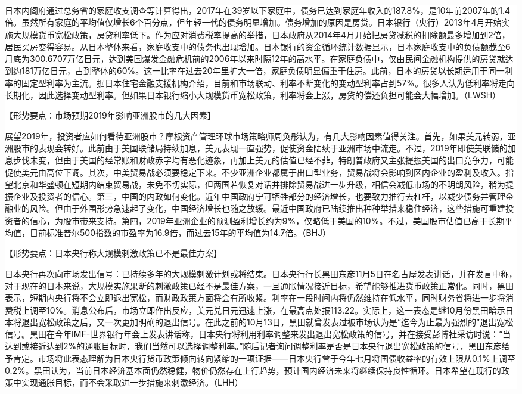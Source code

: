日本内阁府通过总务省的家庭收支调查等计算得出，2017年在39岁以下家庭中，债务已达到家庭年收入的187.8%，是10年前2007年的1.4倍。虽然所有家庭的平均值仅增长6个百分点，但年轻一代的债务明显增加。债务增加的原因是房贷。日本银行（央行）2013年4月开始实施大规模货币宽松政策，房贷利率低下。作为应对消费税率提高的举措，日本政府从2014年4月开始把房贷减税的扣除额最多增加到2倍，居民买房变得容易。从日本整体来看，家庭收支中的债务也出现增加。日本银行的资金循环统计数据显示，日本家庭收支中的负债额截至6月底为300.6707万亿日元，达到美国爆发金融危机前的2006年以来时隔12年的高水平。在家庭负债中，仅由民间金融机构提供的房贷就达到约181万亿日元，占到整体的60%。这一比率在过去20年里扩大一倍，家庭负债明显偏重于住房。此前，日本的房贷以长期适用于同一利率的固定型利率为主流。据日本住宅金融支援机构介绍，目前和市场联动、利率不断变化的变动型利率占到57%。很多人认为低利率将走向长期化，因此选择变动型利率。但如果日本银行缩小大规模货币宽松政策，利率将会上涨，房贷的偿还负担可能会大幅增加。（LWSH）  

【形势要点：市场预期2019年影响亚洲股市的几大因素】


展望2019年，投资者应如何看待亚洲股市？摩根资产管理环球市场策略师周奂彤认为，有几大影响因素值得关注。首先，如果美元转弱，亚洲股市的表现会转好。此前由于美国联储局持续加息，美元表现一直强势，促使资金陆续于亚洲市场中流走。不过，2019年即使美联储的加息步伐未变，但由于美国的经常账和财政赤字均有恶化迹象，再加上美元的估值已经不菲，特朗普政府又主张提振美国的出口竞争力，可能促使美元由高位下调。其次，中美贸易战必须要稳定下来。不少亚洲企业都属于出口型业务，贸易战将会影响到区内企业的盈利及收入。指望北京和华盛顿在短期内结束贸易战，未免不切实际，但两国若恢复对话并排除贸易战进一步升级，相信会减低市场的不明朗风险，稍为提振企业及投资者的信心。第三，中国的内政如何变化。近年中国政府宁可牺牲部分的经济增长，也要致力推行去杠杆，以减少债务并管理金融业的风险。但由于外围形势急速起了变化，中国经济增长也随之放缓。最近中国政府已陆续推出种种举措来稳住经济，这些措施可重建投资者的信心，为股市带来支持。第四，2019年亚洲企业的预测盈利增长约为9%，仅略低于美国的10%。不过，美国股市估值已高于长期平均值，目前标准普尔500指数的市盈率为16.9倍，而过去15年的平均值为14.7倍。（BHJ）  

【形势要点：日本央行称大规模刺激政策已不是最佳方案】


日本央行再次向市场发出信号：已持续多年的大规模刺激计划或将结束。日本央行行长黑田东彦11月5日在名古屋发表讲话，并在发言中称，对于现在的日本来说，大规模实施果断的刺激政策已经不是最佳方案，一旦通胀情况接近目标，希望能够推进货币政策正常化。同时，黑田表示，短期内央行将不会立即退出宽松，而财政政策方面将会有所收紧。利率在一段时间内将仍然维持在低水平，同时财务省将进一步将消费税上调至10%。消息公布后，市场立即作出反应，美元兑日元迅速上涨，在最高点处报113.22。实际上，这一表态是继10月份黑田暗示日本将退出宽松政策之后，又一次更加明确的退出信号。在此之前的10月13日，黑田就曾发表过被市场认为是“迄今为止最为强烈的”退出宽松信号。黑田在今年IMF-世界银行年会上发表讲话称，日本央行将利用利率调整来发出退出宽松政策的信号，并在接受彭博社采访时说：“当达到或接近达到2%的通胀目标时，我们当然可以选择调整利率。”随后记者询问调整利率是否是日本央行退出宽松政策的信号，黑田东彦给予肯定。市场将此表态理解为日本央行货币政策倾向转向紧缩的一项证据——日本央行曾于今年七月将国债收益率的有效上限从0.1%上调至0.2%。黑田认为，当前日本经济基本面仍然稳健，物价仍然存在上行趋势，预计国内经济未来将继续保持良性循环。日本希望在现行的政策中实现通胀目标，而不会采取进一步措施来刺激经济。（LHH）  

